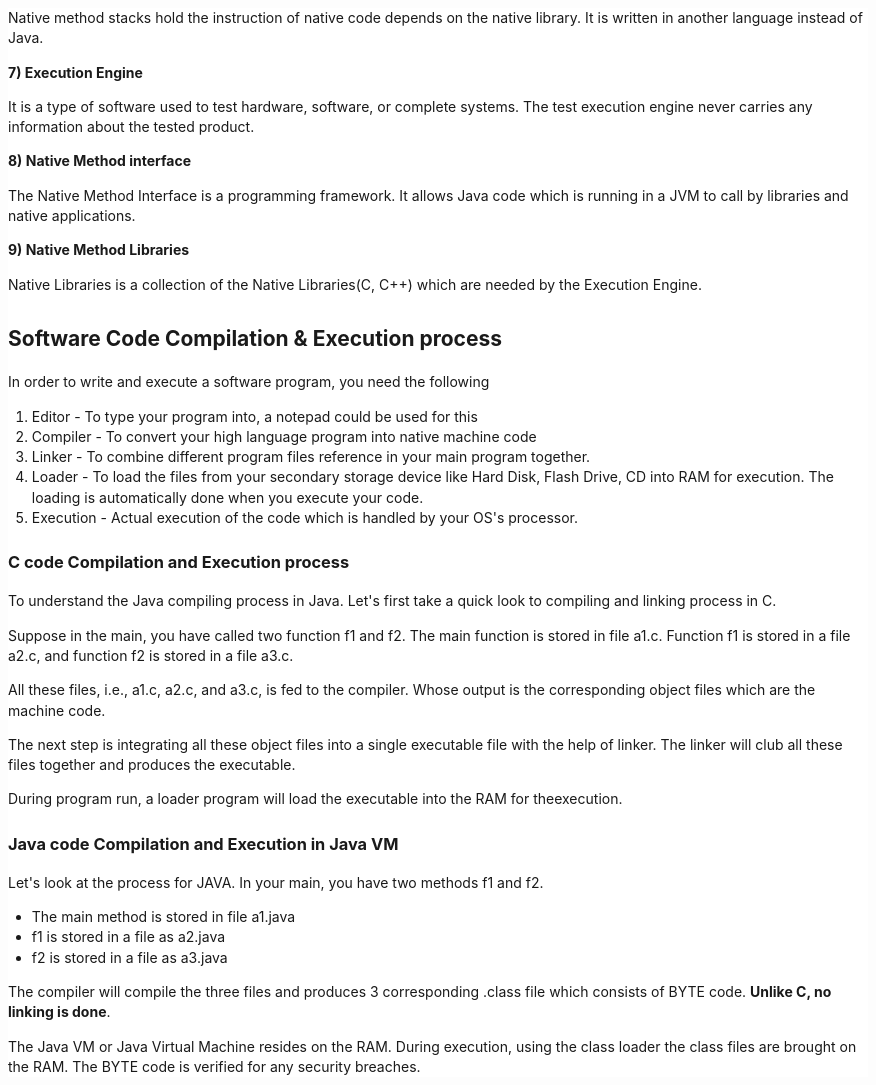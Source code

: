 Native method stacks hold the instruction of native code depends on the native library. It is written in another language instead of Java.

**7) Execution Engine**

It is a type of software used to test hardware, software, or complete systems. The test execution engine never carries any information about the tested product.

**8) Native Method interface**

The Native Method Interface is a programming framework. It allows Java code which is running in a JVM to call by libraries and native applications.

**9) Native Method Libraries**

Native Libraries is a collection of the Native Libraries(C, C++) which are needed by the Execution Engine.

## Software Code Compilation & Execution process

In order to write and execute a software program, you need the following

1. Editor - To type your program into, a notepad could be used for this
2. Compiler - To convert your high language program into native machine code
3. Linker - To combine different program files reference in your main program together.
4. Loader - To load the files from your secondary storage device like Hard Disk, Flash Drive, CD into RAM for execution. The loading is automatically done when you execute your code.
5. Execution - Actual execution of the code which is handled by your OS's processor.

### C code Compilation and Execution process

To understand the Java compiling process in Java. Let's first take a quick look to compiling and linking process in C.

Suppose in the main, you have called two function f1 and f2. The main function is stored in file a1.c. Function f1 is stored in a file a2.c, and function f2 is stored in a file a3.c.

All these files, i.e., a1.c, a2.c, and a3.c, is fed to the compiler. Whose output is the corresponding object files which are the machine code.

The next step is integrating all these object files into a single executable file with the help of linker. The linker will club all these files together and produces the executable.

During program run, a loader program will load the executable into the RAM for theexecution.

### Java code Compilation and Execution in Java VM

Let's look at the process for JAVA. In your main, you have two methods f1 and f2.

* The main method is stored in file a1.java
* f1 is stored in a file as a2.java
* f2 is stored in a file as a3.java

The compiler will compile the three files and produces 3 corresponding .class file which consists of BYTE code. **Unlike C, no linking is done**.

The Java VM or Java Virtual Machine resides on the RAM. During execution, using the class loader the class files are brought on the RAM. The BYTE code is verified for any security breaches.
